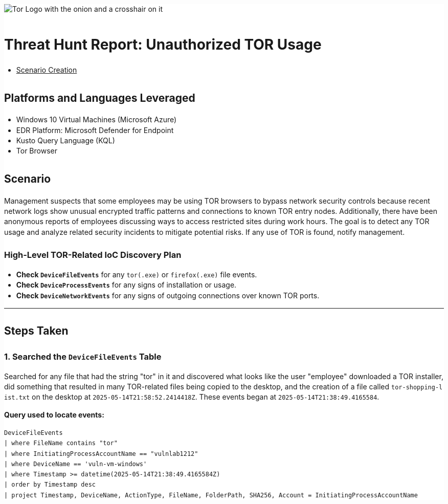 <img width="400" src="https://github.com/user-attachments/assets/44bac428-01bb-4fe9-9d85-96cba7698bee" alt="Tor Logo with the onion and a crosshair on it"/>

# Threat Hunt Report: Unauthorized TOR Usage
- [Scenario Creation](https://github.com/jtdance22/Threat-Hunting/blob/main/Threat_Event(TOR%20Usage).md)

## Platforms and Languages Leveraged
- Windows 10 Virtual Machines (Microsoft Azure)
- EDR Platform: Microsoft Defender for Endpoint
- Kusto Query Language (KQL)
- Tor Browser

##  Scenario

Management suspects that some employees may be using TOR browsers to bypass network security controls because recent network logs show unusual encrypted traffic patterns and connections to known TOR entry nodes. Additionally, there have been anonymous reports of employees discussing ways to access restricted sites during work hours. The goal is to detect any TOR usage and analyze related security incidents to mitigate potential risks. If any use of TOR is found, notify management.

### High-Level TOR-Related IoC Discovery Plan

- **Check `DeviceFileEvents`** for any `tor(.exe)` or `firefox(.exe)` file events.
- **Check `DeviceProcessEvents`** for any signs of installation or usage.
- **Check `DeviceNetworkEvents`** for any signs of outgoing connections over known TOR ports.

---

## Steps Taken

### 1. Searched the `DeviceFileEvents` Table

Searched for any file that had the string "tor" in it and discovered what looks like the user "employee" downloaded a TOR installer, did something that resulted in many TOR-related files being copied to the desktop, and the creation of a file called `tor-shopping-list.txt` on the desktop at `2025-05-14T21:58:52.2414418Z`. These events began at `2025-05-14T21:38:49.4165584`.

**Query used to locate events:**

```kql
DeviceFileEvents
| where FileName contains "tor"
| where InitiatingProcessAccountName == "vulnlab1212"
| where DeviceName == 'vuln-vm-windows'
| where Timestamp >= datetime(2025-05-14T21:38:49.4165584Z)
| order by Timestamp desc
| project Timestamp, DeviceName, ActionType, FileName, FolderPath, SHA256, Account = InitiatingProcessAccountName

```

